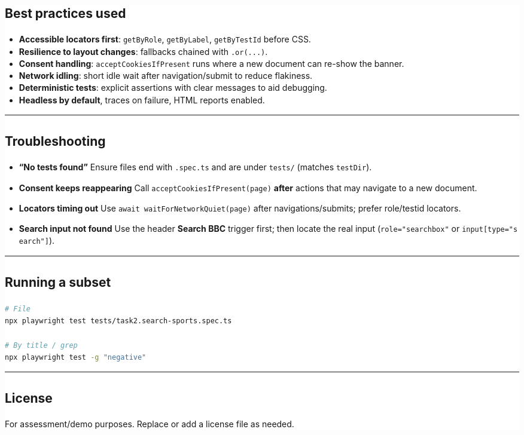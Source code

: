 ## Best practices used

* **Accessible locators first**: `getByRole`, `getByLabel`, `getByTestId` before CSS.
* **Resilience to layout changes**: fallbacks chained with `.or(...)`.
* **Consent handling**: `acceptCookiesIfPresent` runs where a new document can re-show the banner.
* **Network idling**: short idle wait after navigation/submit to reduce flakiness.
* **Deterministic tests**: explicit assertions with clear messages to aid debugging.
* **Headless by default**, traces on failure, HTML reports enabled.

---

## Troubleshooting

* **“No tests found”**
  Ensure files end with `.spec.ts` and are under `tests/` (matches `testDir`).

* **Consent keeps reappearing**
  Call `acceptCookiesIfPresent(page)` **after** actions that may navigate to a new document.

* **Locators timing out**
  Use `await waitForNetworkQuiet(page)` after navigations/submits; prefer role/testid locators.

* **Search input not found**
  Use the header **Search BBC** trigger first; then locate the real input (`role="searchbox"` or `input[type="search"]`).

---

## Running a subset

```bash
# File
npx playwright test tests/task2.search-sports.spec.ts

# By title / grep
npx playwright test -g "negative"
```

---

## License

For assessment/demo purposes. Replace or add a license file as needed.
